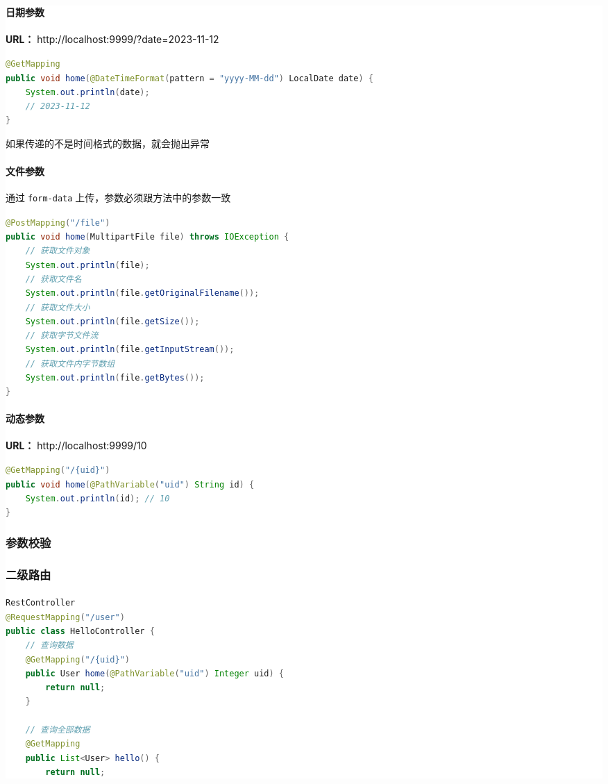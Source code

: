 #### 日期参数

**URL：** http://localhost:9999/?date=2023-11-12

```java
@GetMapping
public void home(@DateTimeFormat(pattern = "yyyy-MM-dd") LocalDate date) {
    System.out.println(date);
    // 2023-11-12
}
```

如果传递的不是时间格式的数据，就会抛出异常



#### 文件参数

通过 `form-data` 上传，参数必须跟方法中的参数一致

```java
@PostMapping("/file")
public void home(MultipartFile file) throws IOException {
    // 获取文件对象
    System.out.println(file);
    // 获取文件名
    System.out.println(file.getOriginalFilename());
    // 获取文件大小
    System.out.println(file.getSize());
    // 获取字节文件流
    System.out.println(file.getInputStream());
    // 获取文件内字节数组
    System.out.println(file.getBytes());
}
```



#### 动态参数

**URL：** http://localhost:9999/10

```java
@GetMapping("/{uid}")
public void home(@PathVariable("uid") String id) {
    System.out.println(id); // 10
}
```



### 参数校验



### 二级路由

```java
RestController
@RequestMapping("/user")
public class HelloController {
    // 查询数据
    @GetMapping("/{uid}")
    public User home(@PathVariable("uid") Integer uid) {
        return null;
    }

    // 查询全部数据
    @GetMapping
    public List<User> hello() {
        return null;
```